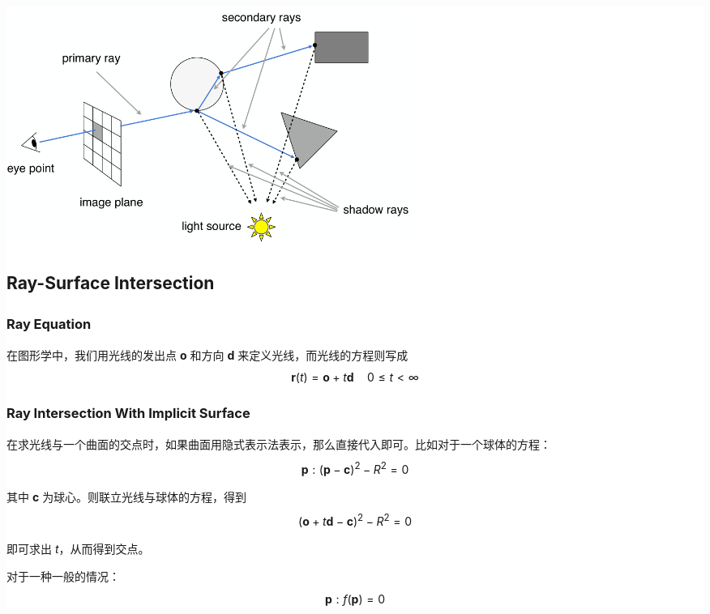 <img src='../../figure/计算机图形学笔记/Ray-Tracing/recursive_ray_tracing.png' width=500>
</div>

## Ray-Surface Intersection
### Ray Equation
在图形学中，我们用光线的发出点 $\bm{o}$ 和方向 $\bm{d}$ 来定义光线，而光线的方程则写成
$$
\bm{r}(t)=\bm{o}+t \bm{d} \quad 0\le t<\infty
$$

### Ray Intersection With Implicit Surface
在求光线与一个曲面的交点时，如果曲面用隐式表示法表示，那么直接代入即可。比如对于一个球体的方程：
$$
\bm{p}:(\bm{p}-\bm{c})^{2}-R^{2}=0
$$

其中 $\bm{c}$ 为球心。则联立光线与球体的方程，得到
$$
(\bm{o}+t\bm{d}-\bm{c})^{2}-R^{2}=0
$$

即可求出 $t$，从而得到交点。

对于一种一般的情况：
$$
\bm{p}:f(\bm{p})=0
$$
